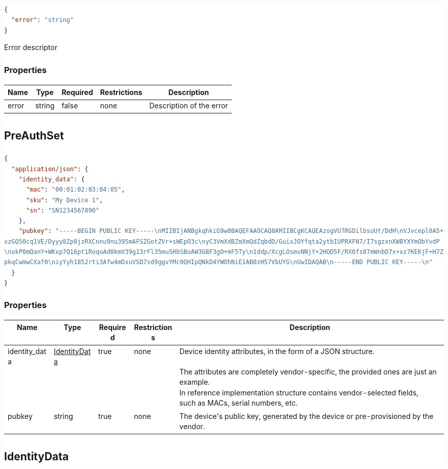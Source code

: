 ```json
{
  "error": "string"
}

```

Error descriptor

### Properties

|Name|Type|Required|Restrictions|Description|
|---|---|---|---|---|
|error|string|false|none|Description of the error|

<h2 id="tocS_PreAuthSet">PreAuthSet</h2>

<a id="schemapreauthset"></a>
<a id="schema_PreAuthSet"></a>
<a id="tocSpreauthset"></a>
<a id="tocspreauthset"></a>

```json
{
  "application/json": {
    "identity_data": {
      "mac": "00:01:02:03:04:05",
      "sku": "My Device 1",
      "sn": "SN1234567890"
    },
    "pubkey": "-----BEGIN PUBLIC KEY-----\nMIIBIjANBgkqhkiG9w0BAQEFAAOCAQ8AMIIBCgKCAQEAzogVU7RGDilbsoUt/DdH\nVJvcepl0A5+xzGQ50cq1VE/Dyyy8Zp0jzRXCnnu9nu395mAFSZGotZVr+sWEpO3c\nyC3VmXdBZmXmQdZqbdD/GuixJOYfqta2ytbIUPRXFN7/I7sgzxnXWBYXYmObYvdP\nokP0mQanY+WKxp7Q16pt1RoqoAd0kmV39g13rFl35muSHbSBoAW3GBF3gO+mF5Ty\n1ddp/XcgLOsmvNNjY+2HOD5F/RX0fs07mWnbD7x+xz7KEKjF+H7ZpkqCwmwCXaf0\niyYyh1852rti3Afw4mDxuVSD7sd9ggvYMc0QHIpQNkD4YWOhNiE1AB0zH57VbUYG\nUwIDAQAB\n-----END PUBLIC KEY-----\n"
  }
}

```

### Properties

|Name|Type|Required|Restrictions|Description|
|---|---|---|---|---|
|identity_data|[IdentityData](#schemaidentitydata)|true|none|Device identity attributes, in the form of a JSON structure.<br><br>The attributes are completely vendor-specific, the provided ones are just an example.<br>In reference implementation structure contains vendor-selected fields,<br>such as MACs, serial numbers, etc.|
|pubkey|string|true|none|The device's public key, generated by the device or pre-provisioned by the vendor.|

<h2 id="tocS_IdentityData">IdentityData</h2>

<a id="schemaidentitydata"></a>
<a id="schema_IdentityData"></a>
<a id="tocSidentitydata"></a>
<a id="tocsidentitydata"></a>
